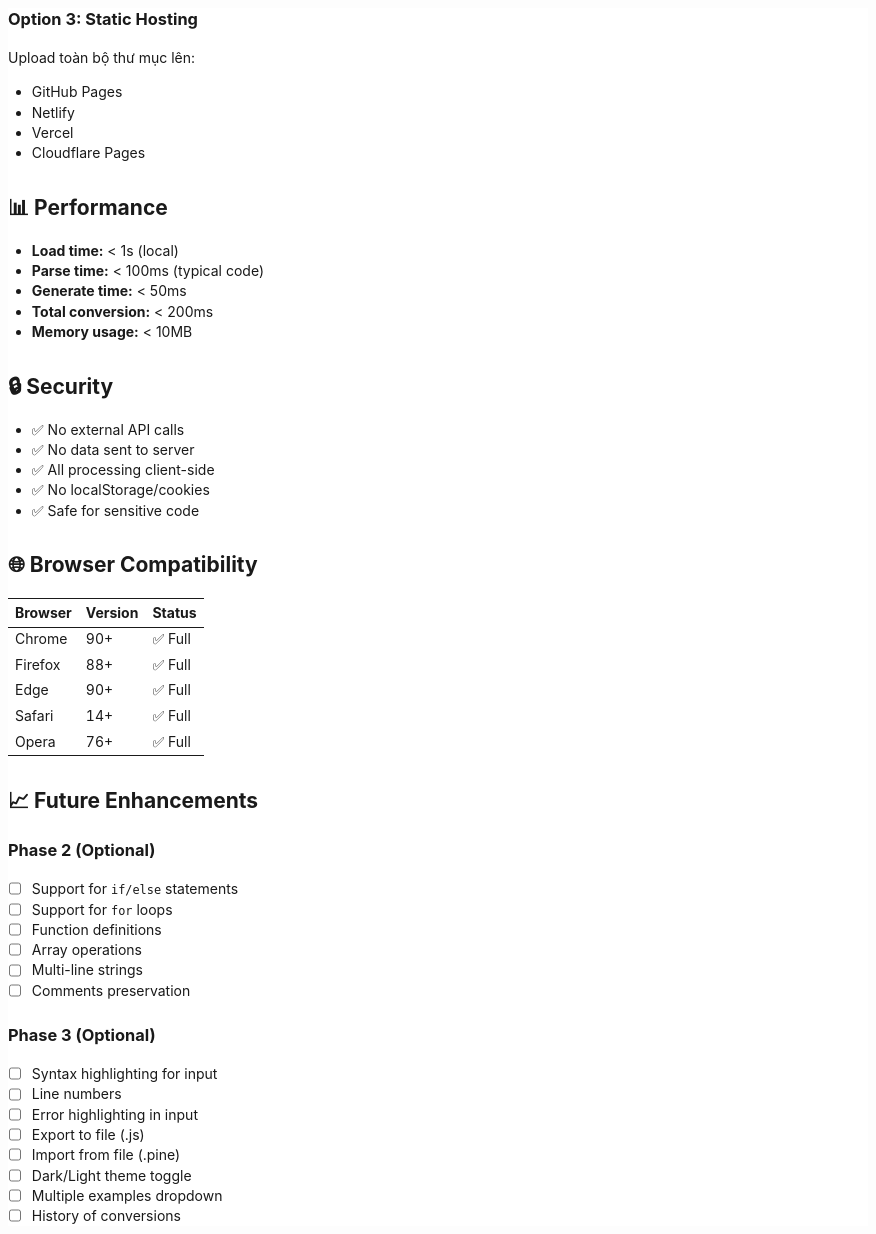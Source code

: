 ### Option 3: Static Hosting
Upload toàn bộ thư mục lên:
- GitHub Pages
- Netlify
- Vercel
- Cloudflare Pages

## 📊 Performance

- **Load time:** < 1s (local)
- **Parse time:** < 100ms (typical code)
- **Generate time:** < 50ms
- **Total conversion:** < 200ms
- **Memory usage:** < 10MB

## 🔒 Security

- ✅ No external API calls
- ✅ No data sent to server
- ✅ All processing client-side
- ✅ No localStorage/cookies
- ✅ Safe for sensitive code

## 🌐 Browser Compatibility

| Browser | Version | Status |
|---------|---------|--------|
| Chrome  | 90+     | ✅ Full |
| Firefox | 88+     | ✅ Full |
| Edge    | 90+     | ✅ Full |
| Safari  | 14+     | ✅ Full |
| Opera   | 76+     | ✅ Full |

## 📈 Future Enhancements

### Phase 2 (Optional)
- [ ] Support for `if/else` statements
- [ ] Support for `for` loops
- [ ] Function definitions
- [ ] Array operations
- [ ] Multi-line strings
- [ ] Comments preservation

### Phase 3 (Optional)
- [ ] Syntax highlighting for input
- [ ] Line numbers
- [ ] Error highlighting in input
- [ ] Export to file (.js)
- [ ] Import from file (.pine)
- [ ] Dark/Light theme toggle
- [ ] Multiple examples dropdown
- [ ] History of conversions
